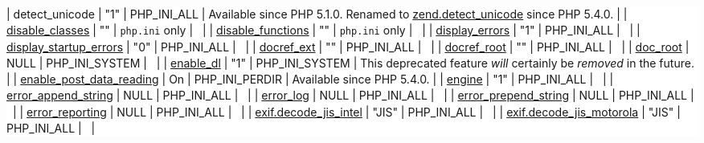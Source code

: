 | detect\_unicode                                                                                                   | "1"                                              | PHP\_INI\_ALL        | Available since PHP 5.1.0. Renamed to <a href="/ini/core.html#ini.zend.detect-unicode" class="link">zend.detect_unicode</a> since PHP 5.4.0. |
| <a href="/ini/core.html#ini.disable-classes" class="link">disable_classes</a>                                     | ""                                               | `php.ini` only       |                                                                                                                                              |
| <a href="/ini/core.html#ini.disable-functions" class="link">disable_functions</a>                                 | ""                                               | `php.ini` only       |                                                                                                                                              |
| <a href="/errorfunc/setup.html#" class="link">display_errors</a>                                                  | "1"                                              | PHP\_INI\_ALL        |                                                                                                                                              |
| <a href="/errorfunc/setup.html#" class="link">display_startup_errors</a>                                          | "0"                                              | PHP\_INI\_ALL        |                                                                                                                                              |
| <a href="/errorfunc/setup.html#" class="link">docref_ext</a>                                                      | ""                                               | PHP\_INI\_ALL        |                                                                                                                                              |
| <a href="/errorfunc/setup.html#" class="link">docref_root</a>                                                     | ""                                               | PHP\_INI\_ALL        |                                                                                                                                              |
| <a href="/ini/core.html#ini.doc-root" class="link">doc_root</a>                                                   | NULL                                             | PHP\_INI\_SYSTEM     |                                                                                                                                              |
| <a href="/info/setup.html#" class="link">enable_dl</a>                                                            | "1"                                              | PHP\_INI\_SYSTEM     | This deprecated feature *will* certainly be *removed* in the future.                                                                         |
| <a href="/ini/core.html#ini.enable-post-data-reading" class="link">enable_post_data_reading</a>                   | On                                               | PHP\_INI\_PERDIR     | Available since PHP 5.4.0.                                                                                                                   |
| <a href="/apache/setup.html#" class="link">engine</a>                                                             | "1"                                              | PHP\_INI\_ALL        |                                                                                                                                              |
| <a href="/errorfunc/setup.html#" class="link">error_append_string</a>                                             | NULL                                             | PHP\_INI\_ALL        |                                                                                                                                              |
| <a href="/errorfunc/setup.html#" class="link">error_log</a>                                                       | NULL                                             | PHP\_INI\_ALL        |                                                                                                                                              |
| <a href="/errorfunc/setup.html#" class="link">error_prepend_string</a>                                            | NULL                                             | PHP\_INI\_ALL        |                                                                                                                                              |
| <a href="/errorfunc/setup.html#PHP%20Constants%20outside%20of%20PHP" class="link">error_reporting</a>             | NULL                                             | PHP\_INI\_ALL        |                                                                                                                                              |
| <a href="/exif/setup.html#" class="link">exif.decode_jis_intel</a>                                                | "JIS"                                            | PHP\_INI\_ALL        |                                                                                                                                              |
| <a href="/exif/setup.html#" class="link">exif.decode_jis_motorola</a>                                             | "JIS"                                            | PHP\_INI\_ALL        |                                                                                                                                              |